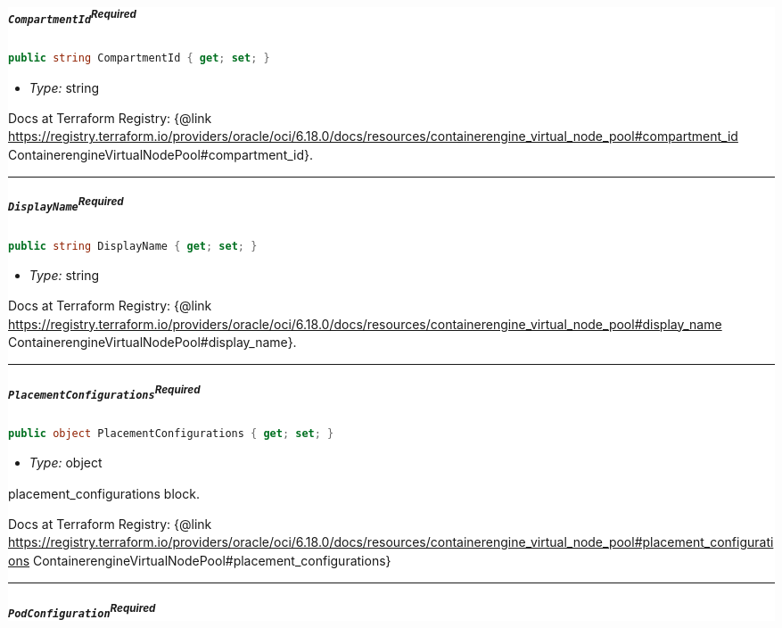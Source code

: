 ##### `CompartmentId`<sup>Required</sup> <a name="CompartmentId" id="rhizo-co-terraform-provider-oci.containerengineVirtualNodePool.ContainerengineVirtualNodePoolConfig.property.compartmentId"></a>

```csharp
public string CompartmentId { get; set; }
```

- *Type:* string

Docs at Terraform Registry: {@link https://registry.terraform.io/providers/oracle/oci/6.18.0/docs/resources/containerengine_virtual_node_pool#compartment_id ContainerengineVirtualNodePool#compartment_id}.

---

##### `DisplayName`<sup>Required</sup> <a name="DisplayName" id="rhizo-co-terraform-provider-oci.containerengineVirtualNodePool.ContainerengineVirtualNodePoolConfig.property.displayName"></a>

```csharp
public string DisplayName { get; set; }
```

- *Type:* string

Docs at Terraform Registry: {@link https://registry.terraform.io/providers/oracle/oci/6.18.0/docs/resources/containerengine_virtual_node_pool#display_name ContainerengineVirtualNodePool#display_name}.

---

##### `PlacementConfigurations`<sup>Required</sup> <a name="PlacementConfigurations" id="rhizo-co-terraform-provider-oci.containerengineVirtualNodePool.ContainerengineVirtualNodePoolConfig.property.placementConfigurations"></a>

```csharp
public object PlacementConfigurations { get; set; }
```

- *Type:* object

placement_configurations block.

Docs at Terraform Registry: {@link https://registry.terraform.io/providers/oracle/oci/6.18.0/docs/resources/containerengine_virtual_node_pool#placement_configurations ContainerengineVirtualNodePool#placement_configurations}

---

##### `PodConfiguration`<sup>Required</sup> <a name="PodConfiguration" id="rhizo-co-terraform-provider-oci.containerengineVirtualNodePool.ContainerengineVirtualNodePoolConfig.property.podConfiguration"></a>
